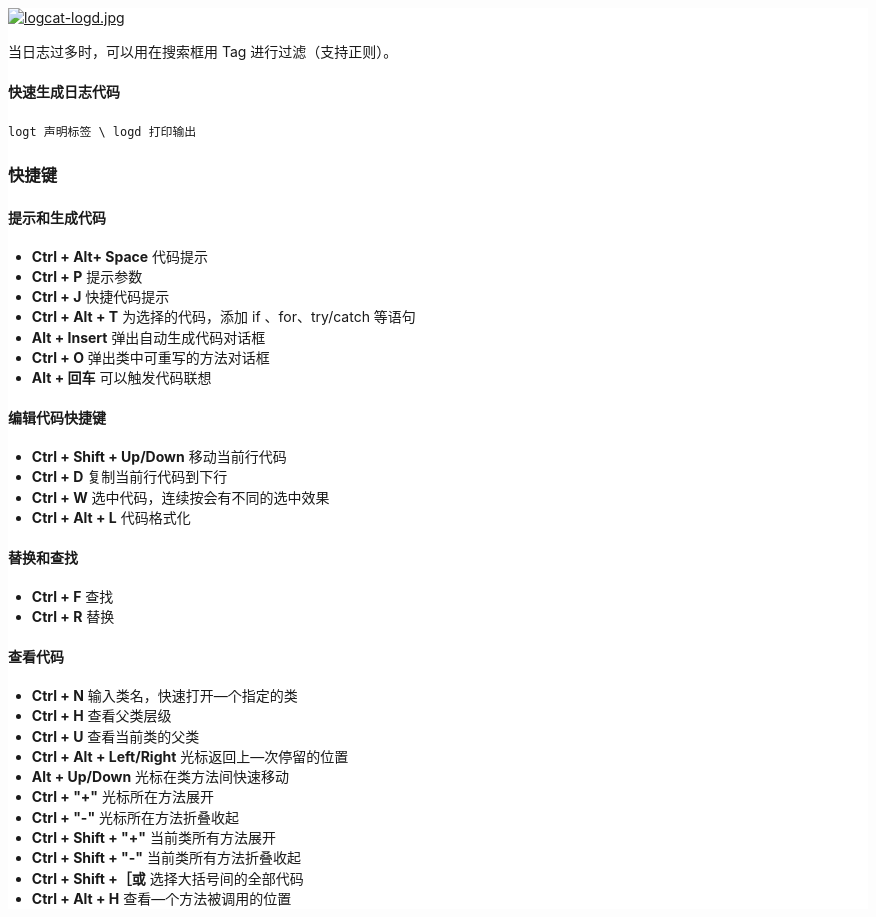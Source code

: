[![logcat-logd.jpg](https://media.everdo.cn/tank/pic-bed/2020/04/02/logcat-logd.jpg)](https://up.media.everdo.cn/image/JnI9)

当日志过多时，可以用在搜索框用 Tag 进行过滤（支持正则）。

#### 快速生成日志代码

```
logt 声明标签 \ logd 打印输出
```

### 快捷键

#### **提示和生成代码**

- **Ctrl + Alt+ Space** 代码提示
- **Ctrl + P** 提示参数
- **Ctrl + J** 快捷代码提示
- **Ctrl + Alt + T** 为选择的代码，添加 if 、for、try/catch 等语句
- **Alt + Insert** 弹出自动生成代码对话框
- **Ctrl + O** 弹出类中可重写的方法对话框
- **Alt + 回车** 可以触发代码联想

#### **编辑代码快捷键**

- **Ctrl + Shift + Up/Down** 移动当前行代码
- **Ctrl + D** 复制当前行代码到下行
- **Ctrl + W** 选中代码，连续按会有不同的选中效果
- **Ctrl + Alt + L** 代码格式化

#### **替换和查找**

- **Ctrl + F** 查找
- **Ctrl + R** 替换

#### **查看代码**

- **Ctrl + N** 输入类名，快速打开—个指定的类
- **Ctrl + H** 查看父类层级
- **Ctrl + U** 查看当前类的父类
- **Ctrl + Alt + Left/Right** 光标返回上—次停留的位置
- **Alt + Up/Down** 光标在类方法间快速移动
- **Ctrl + "+"** 光标所在方法展开
- **Ctrl + "-"** 光标所在方法折叠收起
- **Ctrl + Shift + "+"** 当前类所有方法展开
- **Ctrl + Shift + "-"** 当前类所有方法折叠收起
- **Ctrl + Shift +［或** 选择大括号间的全部代码
- **Ctrl + Alt + H** 查看—个方法被调用的位置
